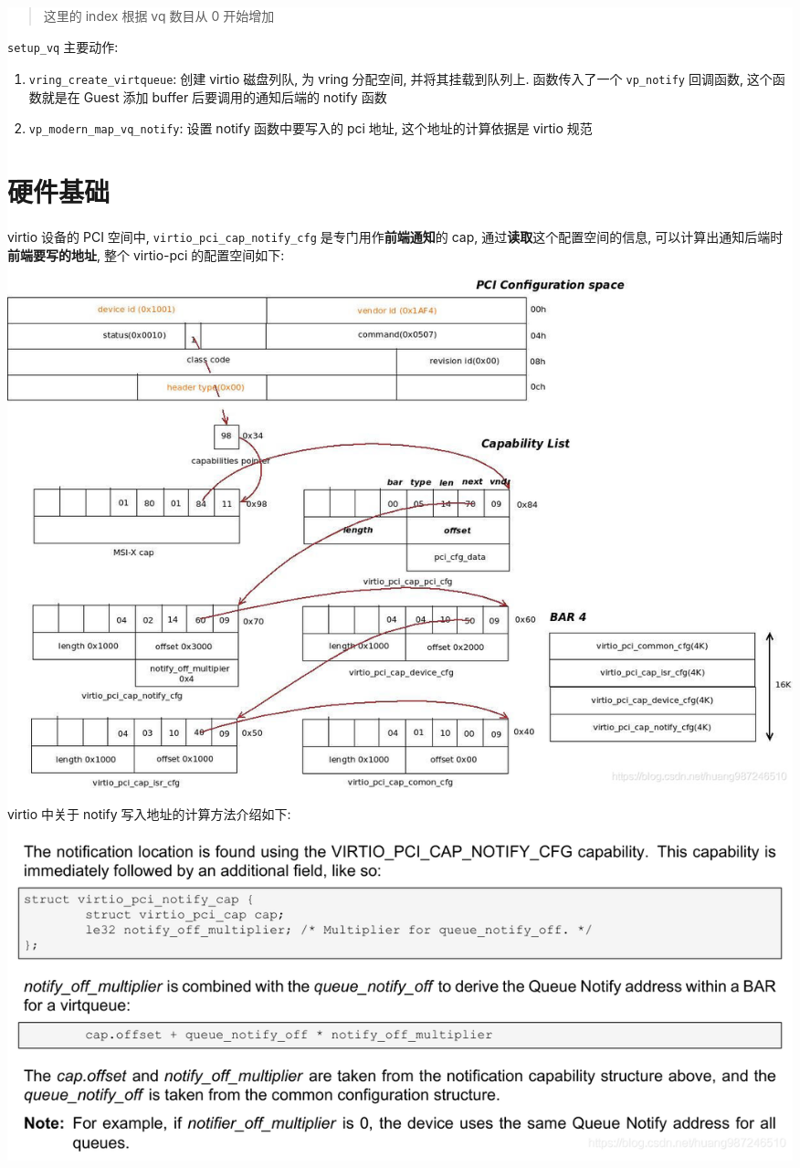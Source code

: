 > 这里的 index 根据 vq 数目从 0 开始增加

`setup_vq` 主要动作:

1. `vring_create_virtqueue`: 创建 virtio 磁盘列队, 为 vring 分配空间, 并将其挂载到队列上. 函数传入了一个 `vp_notify` 回调函数, 这个函数就是在 Guest 添加 buffer 后要调用的通知后端的 notify 函数

2. `vp_modern_map_vq_notify`: 设置 notify 函数中要写入的 pci 地址, 这个地址的计算依据是 virtio 规范

# 硬件基础

virtio 设备的 PCI 空间中, `virtio_pci_cap_notify_cfg` 是专门用作**前端通知**的 cap, 通过**读取**这个配置空间的信息, 可以计算出通知后端时**前端要写的地址**, 整个 virtio-pci 的配置空间如下:

![2022-05-23-11-17-47.png](./images/2022-05-23-11-17-47.png)

virtio 中关于 notify 写入地址的计算方法介绍如下:

![2022-05-23-12-54-18.png](./images/2022-05-23-12-54-18.png)
